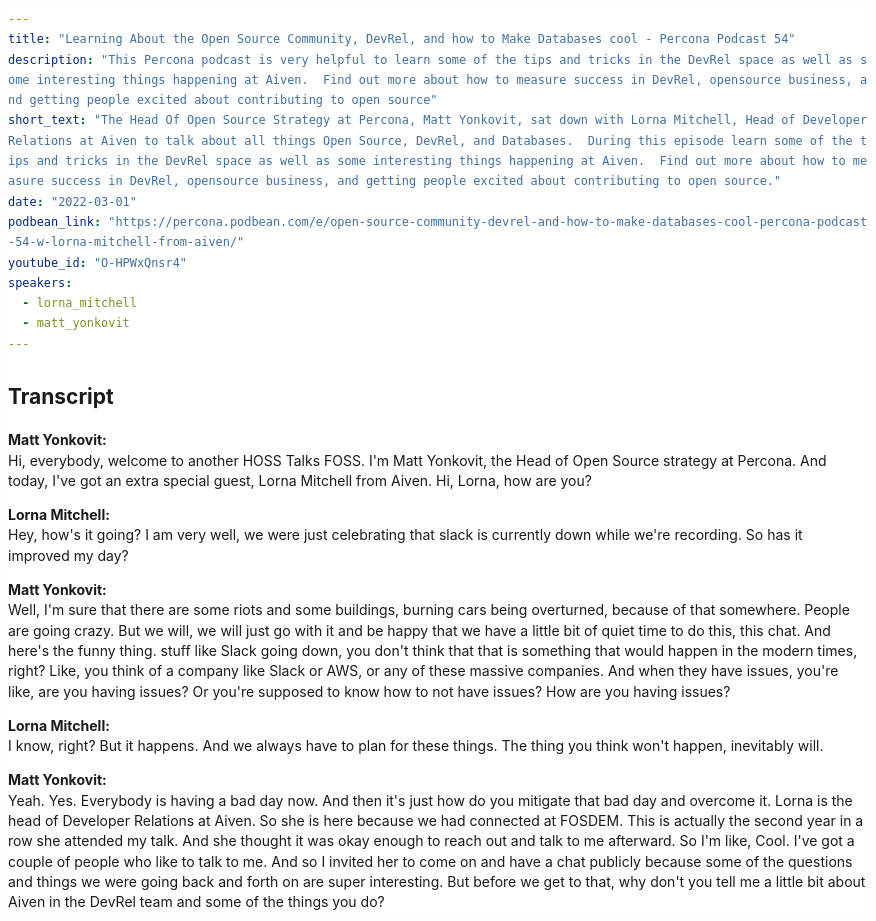 ```yaml
---
title: "Learning About the Open Source Community, DevRel, and how to Make Databases cool - Percona Podcast 54"
description: "This Percona podcast is very helpful to learn some of the tips and tricks in the DevRel space as well as some interesting things happening at Aiven.  Find out more about how to measure success in DevRel, opensource business, and getting people excited about contributing to open source"
short_text: "The Head Of Open Source Strategy at Percona, Matt Yonkovit, sat down with Lorna Mitchell, Head of Developer Relations at Aiven to talk about all things Open Source, DevRel, and Databases.  During this episode learn some of the tips and tricks in the DevRel space as well as some interesting things happening at Aiven.  Find out more about how to measure success in DevRel, opensource business, and getting people excited about contributing to open source."
date: "2022-03-01"
podbean_link: "https://percona.podbean.com/e/open-source-community-devrel-and-how-to-make-databases-cool-percona-podcast-54-w-lorna-mitchell-from-aiven/"
youtube_id: "O-HPWxQnsr4"
speakers:
  - lorna_mitchell
  - matt_yonkovit
---
```


## Transcript

**Matt Yonkovit:**  
Hi, everybody, welcome to another HOSS Talks FOSS. I'm Matt Yonkovit,  the Head of Open Source strategy at Percona. And today, I've got an extra special guest, Lorna Mitchell from Aiven. Hi, Lorna, how are you?

**Lorna Mitchell:**  
Hey, how's it going? I am very well, we were just celebrating that slack is currently down while we're recording. So has it improved my day?

**Matt Yonkovit:**  
Well, I'm sure that there are some riots and some buildings, burning cars being overturned, because of that somewhere. People are going crazy. But we will, we will just go with it and be happy that we have a little bit of quiet time to do this, this chat. And here's the funny thing. stuff like Slack going down, you don't think that that is something that would happen in the modern times, right? Like, you think of a company like Slack or AWS, or any of these massive companies. And when they have issues, you're like, are you having issues? Or you're supposed to know how to not have issues? How are you having issues?

**Lorna Mitchell:**  
I know, right? But it happens. And we always have to plan for these things. The thing you think won't happen, inevitably will.

**Matt Yonkovit:**  
Yeah. Yes. Everybody is having a bad day now. And then it's just how do you mitigate that bad day and overcome it. Lorna is the head of Developer Relations at Aiven. So she is here because we had connected at FOSDEM. This is actually the second year in a row she attended my talk. And she thought it was okay enough to reach out and talk to me afterward. So I'm like, Cool. I've got a couple of people who like to talk to me. And so I invited her to come on and have a chat publicly because some of the questions and things we were going back and forth on are super interesting. But before we get to that, why don't you tell me a little bit about Aiven in the DevRel team and some of the things you do?

